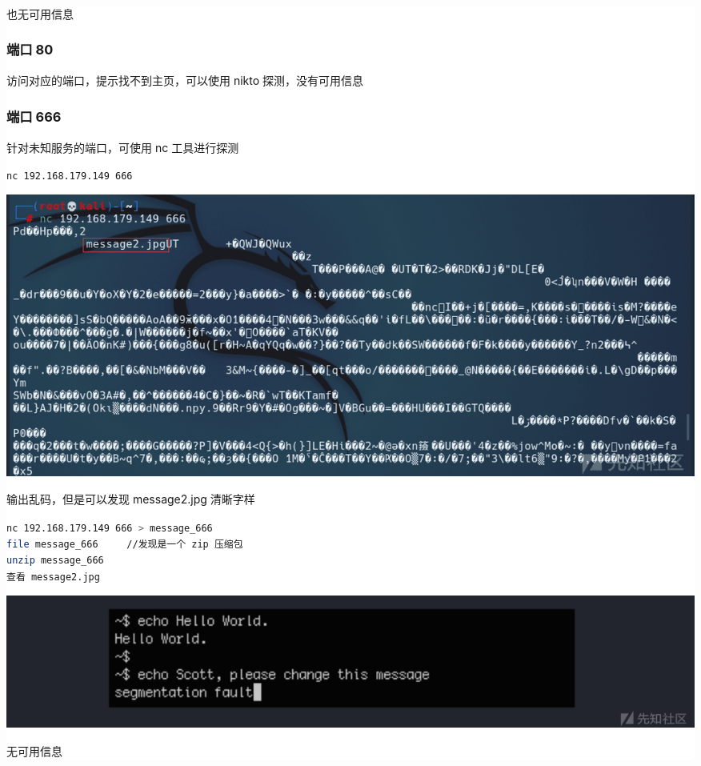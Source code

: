 也无可用信息

### 端口 80

访问对应的端口，提示找不到主页，可以使用 nikto 探测，没有可用信息

### 端口 666

针对未知服务的端口，可使用 nc 工具进行探测

```bash
nc 192.168.179.149 666
```

[![](assets/1699929525-194f704c71bf210ef12325dee47591a0.png)](https://xzfile.aliyuncs.com/media/upload/picture/20231112135259-bc5a9496-811f-1.png)

输出乱码，但是可以发现 message2.jpg 清晰字样

```bash
nc 192.168.179.149 666 > message_666
file message_666     //发现是一个 zip 压缩包
unzip message_666
查看 message2.jpg
```

[![](assets/1699929525-8d58ffdb511a58e8d1200de647fb9992.png)](https://xzfile.aliyuncs.com/media/upload/picture/20231112135352-dbb61996-811f-1.png)

无可用信息
